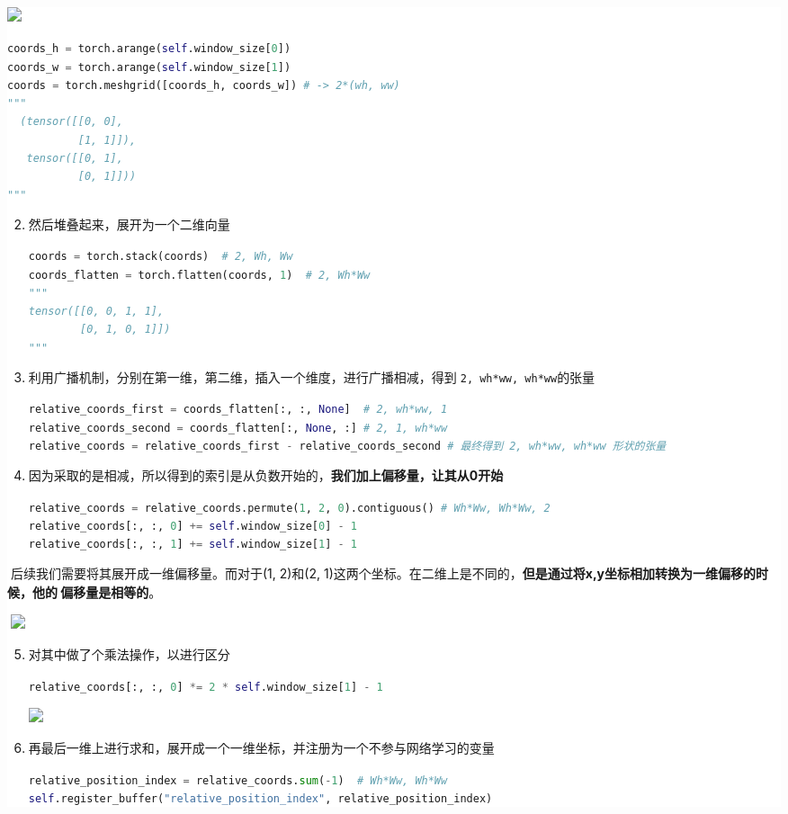    ![](../../../images/cv/classification/swin_transformer/Snipaste_2025-07-23_16-23-32.png)

   ```python
   coords_h = torch.arange(self.window_size[0])
   coords_w = torch.arange(self.window_size[1])
   coords = torch.meshgrid([coords_h, coords_w]) # -> 2*(wh, ww)
   """
     (tensor([[0, 0],
              [1, 1]]),
      tensor([[0, 1],
              [0, 1]]))
   """
   ```

2. 然后堆叠起来，展开为一个二维向量

   ```python
   coords = torch.stack(coords)  # 2, Wh, Ww
   coords_flatten = torch.flatten(coords, 1)  # 2, Wh*Ww
   """
   tensor([[0, 0, 1, 1],
           [0, 1, 0, 1]])
   """
   ```

3. 利用广播机制，分别在第一维，第二维，插入一个维度，进行广播相减，得到 `2, wh*ww, wh*ww`的张量

   ```python
   relative_coords_first = coords_flatten[:, :, None]  # 2, wh*ww, 1
   relative_coords_second = coords_flatten[:, None, :] # 2, 1, wh*ww
   relative_coords = relative_coords_first - relative_coords_second # 最终得到 2, wh*ww, wh*ww 形状的张量
   ```

4. 因为采取的是相减，所以得到的索引是从负数开始的，**我们加上偏移量，让其从0开始**

   ```PYTHON
   relative_coords = relative_coords.permute(1, 2, 0).contiguous() # Wh*Ww, Wh*Ww, 2
   relative_coords[:, :, 0] += self.window_size[0] - 1
   relative_coords[:, :, 1] += self.window_size[1] - 1
   ```

​	后续我们需要将其展开成一维偏移量。而对于(1, 2)和(2, 1)这两个坐标。在二维上是不同的，**但是通过将x,y坐标相加转换为一维偏移的时候，他的   偏移量是相等的**。

​	![](../../../images/cv/classification/swin_transformer/Snipaste_2025-07-23_15-46-39.png)

5. 对其中做了个乘法操作，以进行区分

   ```python
   relative_coords[:, :, 0] *= 2 * self.window_size[1] - 1
   ```

   ![](../../../images/cv/classification/swin_transformer/Snipaste_2025-07-23_16-23-46.png)

6. 再最后一维上进行求和，展开成一个一维坐标，并注册为一个不参与网络学习的变量

   ```python
   relative_position_index = relative_coords.sum(-1)  # Wh*Ww, Wh*Ww
   self.register_buffer("relative_position_index", relative_position_index)
   ```
